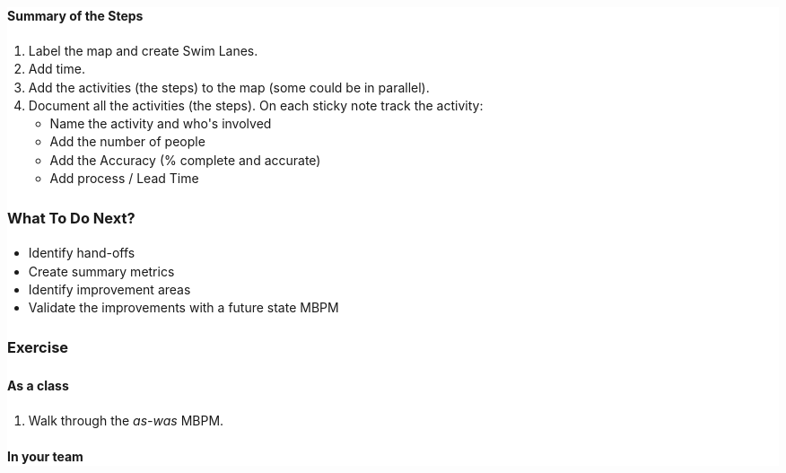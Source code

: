 

#### Summary of the Steps
1. Label the map and create Swim Lanes.
2. Add time.
3. Add the activities (the steps) to the map (some could be in parallel).
4. Document all the activities (the steps). On each sticky note track the activity:
   * Name the activity and who's involved
   * Add the number of people
   * Add the Accuracy (% complete and accurate)
   * Add process / Lead Time



### What To Do Next?
* Identify hand-offs
* Create summary metrics
* Identify improvement areas
* Validate the improvements with a future state MBPM



### Exercise 
#### As a class
1. Walk through the *as-was* MBPM.







#### In your team